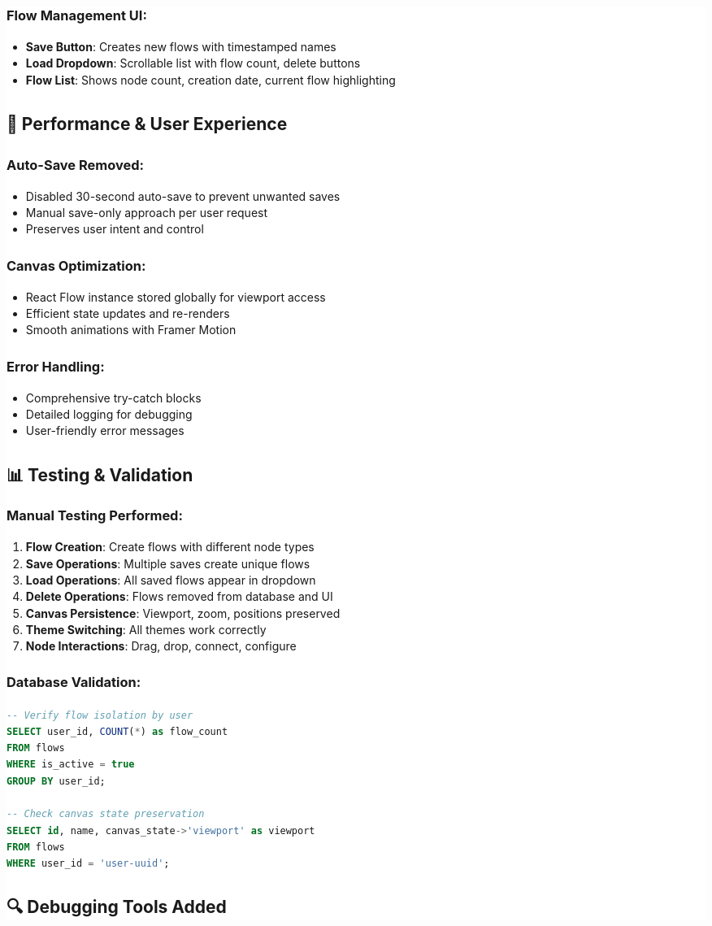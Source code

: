 ### **Flow Management UI:**
- **Save Button**: Creates new flows with timestamped names
- **Load Dropdown**: Scrollable list with flow count, delete buttons
- **Flow List**: Shows node count, creation date, current flow highlighting

## 🚀 **Performance & User Experience**

### **Auto-Save Removed:**
- Disabled 30-second auto-save to prevent unwanted saves
- Manual save-only approach per user request
- Preserves user intent and control

### **Canvas Optimization:**
- React Flow instance stored globally for viewport access
- Efficient state updates and re-renders
- Smooth animations with Framer Motion

### **Error Handling:**
- Comprehensive try-catch blocks
- Detailed logging for debugging
- User-friendly error messages

## 📊 **Testing & Validation**

### **Manual Testing Performed:**
1. **Flow Creation**: Create flows with different node types
2. **Save Operations**: Multiple saves create unique flows
3. **Load Operations**: All saved flows appear in dropdown
4. **Delete Operations**: Flows removed from database and UI
5. **Canvas Persistence**: Viewport, zoom, positions preserved
6. **Theme Switching**: All themes work correctly
7. **Node Interactions**: Drag, drop, connect, configure

### **Database Validation:**
```sql
-- Verify flow isolation by user
SELECT user_id, COUNT(*) as flow_count 
FROM flows 
WHERE is_active = true 
GROUP BY user_id;

-- Check canvas state preservation
SELECT id, name, canvas_state->'viewport' as viewport 
FROM flows 
WHERE user_id = 'user-uuid';
```

## 🔍 **Debugging Tools Added**
